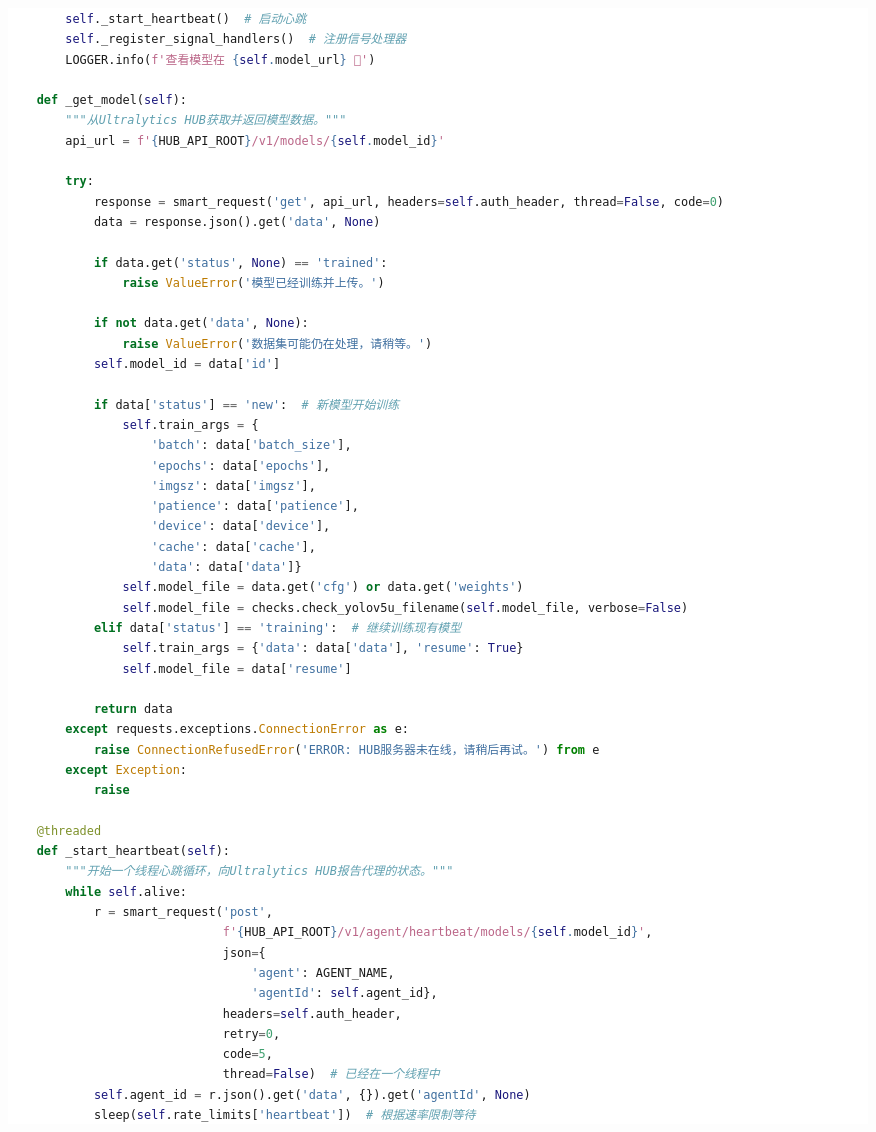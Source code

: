 ```python
        self._start_heartbeat()  # 启动心跳
        self._register_signal_handlers()  # 注册信号处理器
        LOGGER.info(f'查看模型在 {self.model_url} 🚀')

    def _get_model(self):
        """从Ultralytics HUB获取并返回模型数据。"""
        api_url = f'{HUB_API_ROOT}/v1/models/{self.model_id}'

        try:
            response = smart_request('get', api_url, headers=self.auth_header, thread=False, code=0)
            data = response.json().get('data', None)

            if data.get('status', None) == 'trained':
                raise ValueError('模型已经训练并上传。')

            if not data.get('data', None):
                raise ValueError('数据集可能仍在处理，请稍等。')
            self.model_id = data['id']

            if data['status'] == 'new':  # 新模型开始训练
                self.train_args = {
                    'batch': data['batch_size'],
                    'epochs': data['epochs'],
                    'imgsz': data['imgsz'],
                    'patience': data['patience'],
                    'device': data['device'],
                    'cache': data['cache'],
                    'data': data['data']}
                self.model_file = data.get('cfg') or data.get('weights')
                self.model_file = checks.check_yolov5u_filename(self.model_file, verbose=False)
            elif data['status'] == 'training':  # 继续训练现有模型
                self.train_args = {'data': data['data'], 'resume': True}
                self.model_file = data['resume']

            return data
        except requests.exceptions.ConnectionError as e:
            raise ConnectionRefusedError('ERROR: HUB服务器未在线，请稍后再试。') from e
        except Exception:
            raise

    @threaded
    def _start_heartbeat(self):
        """开始一个线程心跳循环，向Ultralytics HUB报告代理的状态。"""
        while self.alive:
            r = smart_request('post',
                              f'{HUB_API_ROOT}/v1/agent/heartbeat/models/{self.model_id}',
                              json={
                                  'agent': AGENT_NAME,
                                  'agentId': self.agent_id},
                              headers=self.auth_header,
                              retry=0,
                              code=5,
                              thread=False)  # 已经在一个线程中
            self.agent_id = r.json().get('data', {}).get('agentId', None)
            sleep(self.rate_limits['heartbeat'])  # 根据速率限制等待
```
